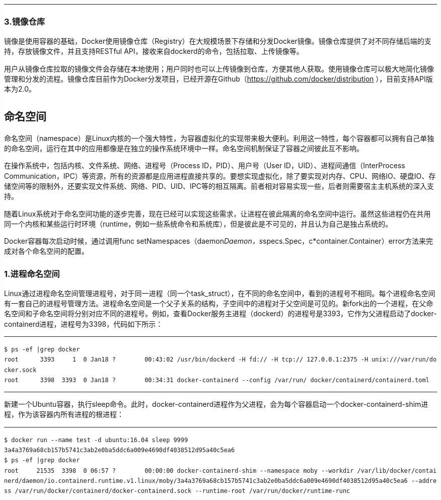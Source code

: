 ------

### 3.镜像仓库

镜像是使用容器的基础，Docker使用镜像仓库（Registry）在大规模场景下存储和分发Docker镜像。镜像仓库提供了对不同存储后端的支持，存放镜像文件，并且支持RESTful API，接收来自dockerd的命令，包括拉取、上传镜像等。

用户从镜像仓库拉取的镜像文件会存储在本地使用；用户同时也可以上传镜像到仓库，方便其他人获取。使用镜像仓库可以极大地简化镜像管理和分发的流程。镜像仓库目前作为Docker分发项目，已经开源在Github（<https://github.com/docker/distribution> ），目前支持API版本为2.0。



## 命名空间

命名空间（namespace）是Linux内核的一个强大特性，为容器虚拟化的实现带来极大便利。利用这一特性，每个容器都可以拥有自己单独的命名空间，运行在其中的应用都像是在独立的操作系统环境中一样。命名空间机制保证了容器之间彼此互不影响。

在操作系统中，包括内核、文件系统、网络、进程号（Process ID，PID）、用户号（User ID，UID）、进程间通信（InterProcess Communication，IPC）等资源，所有的资源都是应用进程直接共享的。要想实现虚拟化，除了要实现对内存、CPU、网络IO、硬盘IO、存储空间等的限制外，还要实现文件系统、网络、PID、UID、IPC等的相互隔离。前者相对容易实现一些，后者则需要宿主主机系统的深入支持。

随着Linux系统对于命名空间功能的逐步完善，现在已经可以实现这些需求，让进程在彼此隔离的命名空间中运行。虽然这些进程仍在共用同一个内核和某些运行时环境（runtime，例如一些系统命令和系统库），但是彼此是不可见的，并且认为自己是独占系统的。

Docker容器每次启动时候，通过调用func setNamespaces（daemon*Daemon，s*specs.Spec，c*container.Container）error方法来完成对各个命名空间的配置。

### 1.进程命名空间

Linux通过进程命名空间管理进程号，对于同一进程（同一个task_struct），在不同的命名空间中，看到的进程号不相同。每个进程命名空间有一套自己的进程号管理方法。进程命名空间是一个父子关系的结构，子空间中的进程对于父空间是可见的。新fork出的一个进程，在父命名空间和子命名空间将分别对应不同的进程号。例如，查看Docker服务主进程（dockerd）的进程号是3393，它作为父进程启动了docker-containerd进程，进程号为3398，代码如下所示：

------

```shell
$ ps -ef |grep docker
root      3393     1  0 Jan18 ?        00:43:02 /usr/bin/dockerd -H fd:// -H tcp:// 127.0.0.1:2375 -H unix:///var/run/docker.sock
root      3398  3393  0 Jan18 ?        00:34:31 docker-containerd --config /var/run/ docker/containerd/containerd.toml
```

------

新建一个Ubuntu容器，执行sleep命令。此时，docker-containerd进程作为父进程，会为每个容器启动一个docker-containerd-shim进程，作为该容器内所有进程的根进程：

------

```shell
$ docker run --name test -d ubuntu:16.04 sleep 9999
3a4a3769a68cb157b5741c3ab2e0ba5ddc6a009e4690df4038512d95a40c5ea6
$ ps -ef |grep docker
root     21535  3398  0 06:57 ?        00:00:00 docker-containerd-shim --namespace moby --workdir /var/lib/docker/containerd/daemon/io.containerd.runtime.v1.linux/moby/3a4a3769a68cb157b5741c3ab2e0ba5ddc6a009e4690df4038512d95a40c5ea6 --address /var/run/docker/containerd/docker-containerd.sock --runtime-root /var/run/docker/runtime-runc
```
